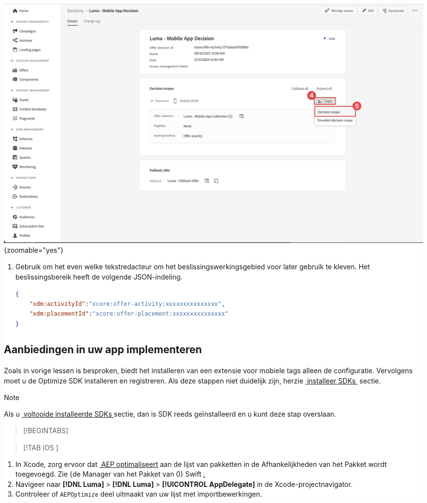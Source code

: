    ![&#x200B; het besluitvormingswerkingsgebied van het Exemplaar &#x200B;](assets/ajo-copy-decisionscope.png){zoomable="yes"}

1. Gebruik om het even welke tekstredacteur om het beslissingswerkingsgebied voor later gebruik te kleven. Het beslissingsbereik heeft de volgende JSON-indeling.

   ```json
   {
       "xdm:activityId":"xcore:offer-activity:xxxxxxxxxxxxxxx",
       "xdm:placementId":"xcore:offer-placement:xxxxxxxxxxxxxxx"
   }
   ```

## Aanbiedingen in uw app implementeren

Zoals in vorige lessen is besproken, biedt het installeren van een extensie voor mobiele tags alleen de configuratie. Vervolgens moet u de Optimize SDK installeren en registreren. Als deze stappen niet duidelijk zijn, herzie [&#x200B; installeer SDKs &#x200B;](install-sdks.md) sectie.

>[!NOTE]
>
>Als u [&#x200B; voltooide installeerde SDKs &#x200B;](install-sdks.md) sectie, dan is SDK reeds geïnstalleerd en u kunt deze stap overslaan.
>

>[!BEGINTABS]

>[!TAB  iOS ]

1. In Xcode, zorg ervoor dat [&#x200B; AEP optimaliseert &#x200B;](https://github.com/adobe/aepsdk-messaging-ios) aan de lijst van pakketten in de Afhankelijkheden van het Pakket wordt toegevoegd. Zie {de Manager van het Pakket van 0} Swift [.](install-sdks.md#swift-package-manager)
1. Navigeer naar **[!DNL Luma]** > **[!DNL Luma]** > **[!UICONTROL AppDelegate]** in de Xcode-projectnavigator.
1. Controleer of `AEPOptimize` deel uitmaakt van uw lijst met importbewerkingen.
